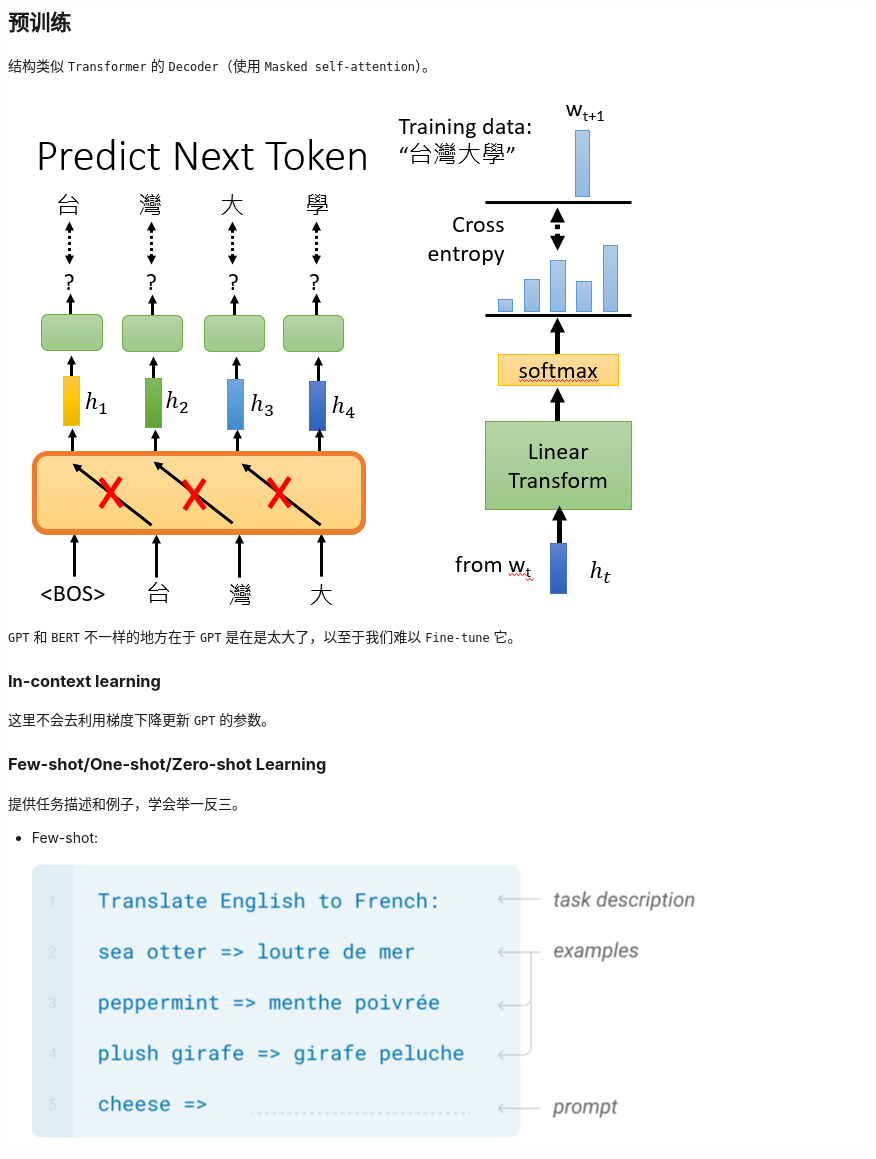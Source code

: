 ## 预训练

结构类似 `Transformer` 的 `Decoder`（使用 `Masked self-attention`）。

![](imgs/GPT1.jpg)

`GPT` 和 `BERT` 不一样的地方在于 `GPT` 是在是太大了，以至于我们难以 `Fine-tune` 它。 

### In-context learning
这里不会去利用梯度下降更新 `GPT` 的参数。

### Few-shot/One-shot/Zero-shot Learning

提供任务描述和例子，学会举一反三。

+ Few-shot:

    ![](imgs/GPT3.jpg)
